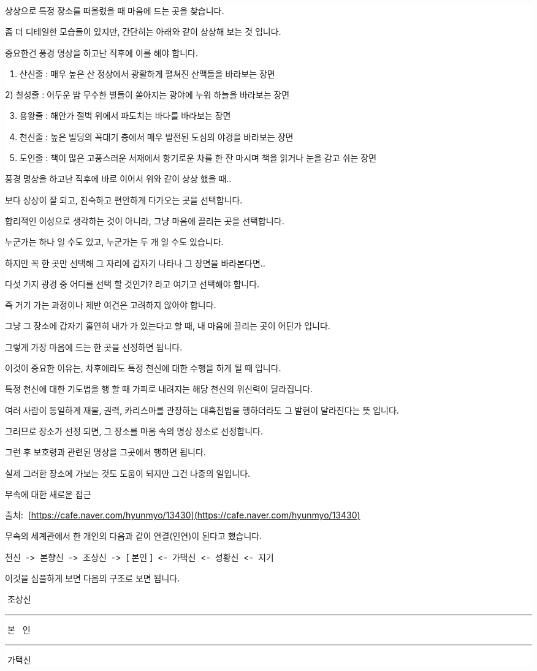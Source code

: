 상상으로 특정 장소를 떠올렸을 때 마음에 드는 곳을 찾습니다.

좀 더 디테일한 모습들이 있지만, 간단히는 아래와 같이 상상해 보는 것 입니다.

중요한건 풍경 명상을 하고난 직후에 이를 해야 합니다.

1) 산신줄 : 매우 높은 산 정상에서 광활하게 펼쳐진 산맥들을 바라보는 장면

2) 칠성줄 : 어두운 밤 무수한 별들이 쏟아지는 광야에 누워 하늘을 바라보는 장면

3) 용왕줄 : 해안가 절벽 위에서 파도치는 바다를 바라보는 장면

4) 천신줄 : 높은 빌딩의 꼭대기 층에서 매우 발전된 도심의 야경을 바라보는 장면

5) 도인줄 : 책이 많은 고풍스러운 서재에서 향기로운 차를 한 잔 마시며 책을 읽거나 눈을 감고 쉬는 장면

풍경 명상을 하고난 직후에 바로 이어서 위와 같이 상상 했을 때..

보다 상상이 잘 되고, 친숙하고 편안하게 다가오는 곳을 선택합니다.

합리적인 이성으로 생각하는 것이 아니라, 그냥 마음에 끌리는 곳을 선택합니다.

누군가는 하나 일 수도 있고, 누군가는 두 개 일 수도 있습니다.

하지만 꼭 한 곳만 선택해 그 자리에 갑자기 나타나 그 장면을 바라본다면..

다섯 가지 광경 중 어디를 선택 할 것인가? 라고 여기고 선택해야 합니다.

즉 거기 가는 과정이나 제반 여건은 고려하지 않아야 합니다.

그냥 그 장소에 갑자기 홀연히 내가 가 있는다고 할 때, 내 마음에 끌리는 곳이 어딘가 입니다.

그렇게 가장 마음에 드는 한 곳을 선정하면 됩니다.

이것이 중요한 이유는, 차후에라도 특정 천신에 대한 수행을 하게 될 때 입니다.

특정 천신에 대한 기도법을 행 할 때 가피로 내려지는 해당 천신의 위신력이 달라집니다.

여러 사람이 동일하게 재물, 권력, 카리스마를 관장하는 대흑천법을 행하더라도 그 발현이 달라진다는 뜻 입니다.

그러므로 장소가 선정 되면, 그 장소를 마음 속의 명상 장소로 선정합니다.

그런 후 보호령과 관련된 명상을 그곳에서 행하면 됩니다.

실제 그러한 장소에 가보는 것도 도움이 되지만 그건 나중의 일입니다.

무속에 대한 새로운 접근

출처:  [https://cafe.naver.com/hyunmyo/13430](https://cafe.naver.com/hyunmyo/13430)

무속의 세계관에서 한 개인의 다음과 같이 연결(인연)이 된다고 했습니다.

천신  ->  본향신  ->  조상신  ->  [ 본인 ]  <-  가택신  <-  성황신  <-  지기

이것을 심플하게 보면 다음의 구조로 보면 됩니다.

 조상신

--------

 본   인

--------

 가택신
